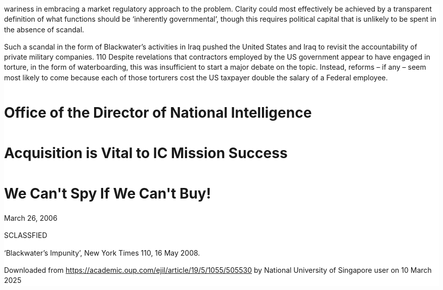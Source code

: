 wariness in embracing a market regulatory approach to the problem. Clarity could most effectively be achieved by a transparent definition of what functions should be ‘inherently governmental’, though this requires political capital that is unlikely to be spent in the absence of scandal.

Such a scandal in the form of Blackwater’s activities in Iraq pushed the United States and Iraq to revisit the accountability of private military companies. 110 Despite revelations that contractors employed by the US government appear to have engaged in torture, in the form of waterboarding, this was insufficient to start a major debate on the topic. Instead, reforms – if any – seem most likely to come because each of those torturers cost the US taxpayer double the salary of a Federal employee.

# Office of the Director of National Intelligence

# Acquisition is Vital to IC Mission Success

# We Can't Spy If We Can't Buy!

March 26, 2006

SCLASSFIED

‘Blackwater’s Impunity’, New York Times 110, 16 May 2008.

Downloaded from https://academic.oup.com/ejil/article/19/5/1055/505530 by National University of Singapore user on 10 March 2025

